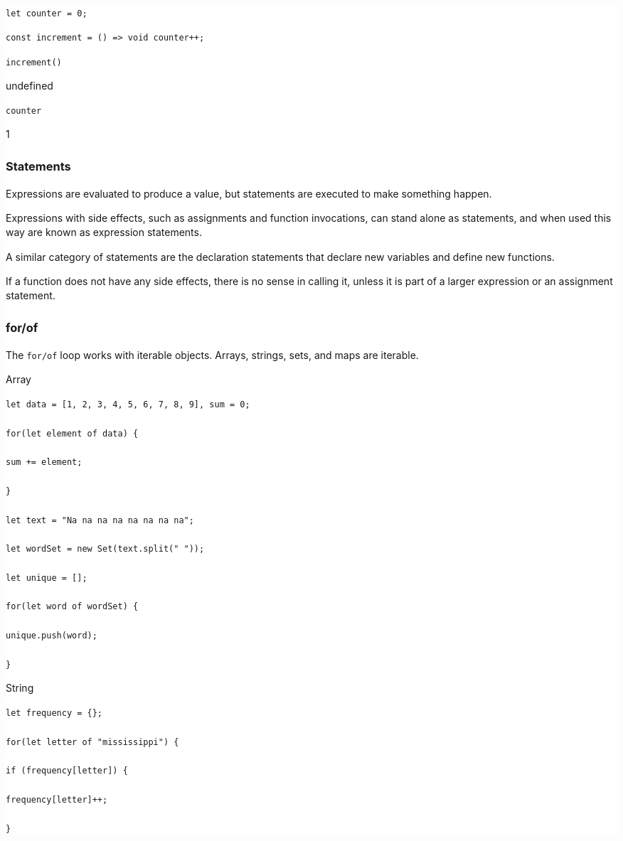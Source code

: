`let counter = 0;`

`const increment = () => void counter++;`

`increment()`

undefined

`counter`

1

### Statements

Expressions are evaluated to produce a value, but statements are executed to make something happen.

Expressions with side effects, such as assignments and function invocations, can stand alone as statements, and when used this way are known as expression statements.

A similar category of statements are the declaration statements that declare new variables and define new functions.

If a function does not have any side effects, there is no sense in calling it, unless it is part of a larger expression or an assignment statement.

### for/of

The `for/of` loop works with iterable objects. Arrays, strings, sets, and maps are iterable.

Array

    let data = [1, 2, 3, 4, 5, 6, 7, 8, 9], sum = 0;

    for(let element of data) {

    sum += element;

    }

    let text = "Na na na na na na na na";

    let wordSet = new Set(text.split(" "));

    let unique = [];

    for(let word of wordSet) {

    unique.push(word);

    }

String

    let frequency = {};

    for(let letter of "mississippi") {

    if (frequency[letter]) {

    frequency[letter]++;

    }
